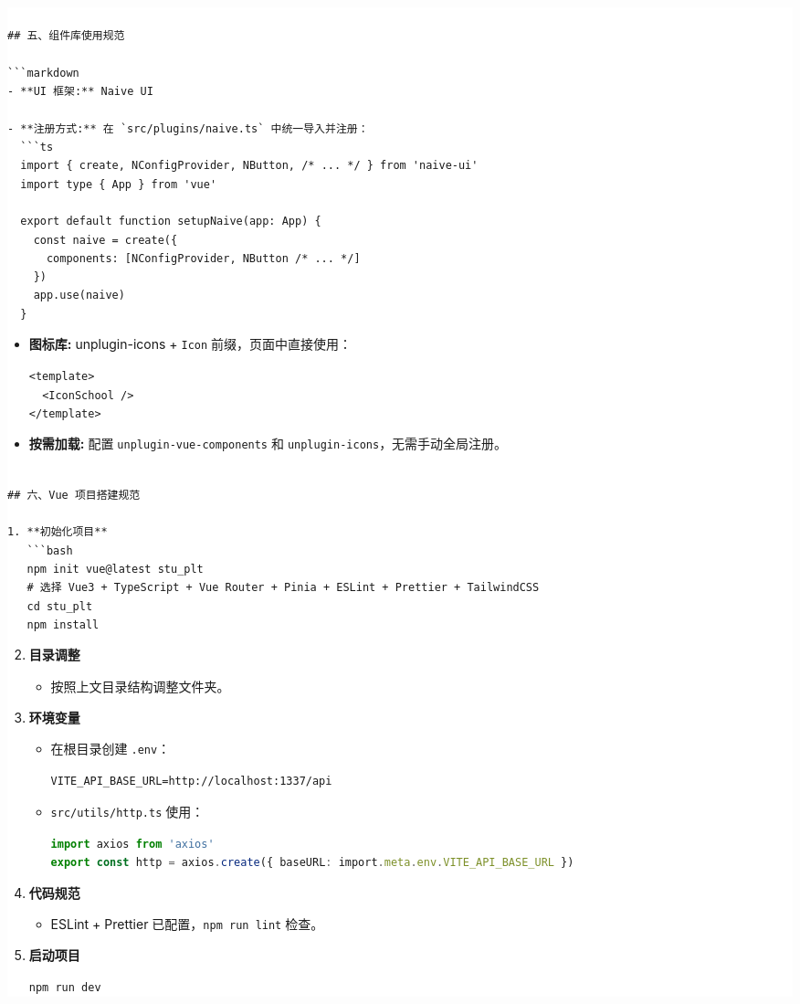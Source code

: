 ````

## 五、组件库使用规范

```markdown
- **UI 框架:** Naive UI

- **注册方式:** 在 `src/plugins/naive.ts` 中统一导入并注册：
  ```ts
  import { create, NConfigProvider, NButton, /* ... */ } from 'naive-ui'
  import type { App } from 'vue'

  export default function setupNaive(app: App) {
    const naive = create({
      components: [NConfigProvider, NButton /* ... */]
    })
    app.use(naive)
  }
````

* **图标库:** unplugin-icons + `Icon` 前缀，页面中直接使用：

  ```vue
  <template>
    <IconSchool />
  </template>
  ```

* **按需加载:** 配置 `unplugin-vue-components` 和 `unplugin-icons`，无需手动全局注册。

````

## 六、Vue 项目搭建规范

1. **初始化项目**
   ```bash
   npm init vue@latest stu_plt
   # 选择 Vue3 + TypeScript + Vue Router + Pinia + ESLint + Prettier + TailwindCSS
   cd stu_plt
   npm install
````

2. **目录调整**

   * 按照上文目录结构调整文件夹。

3. **环境变量**

   * 在根目录创建 `.env`：

     ```dotenv
     VITE_API_BASE_URL=http://localhost:1337/api
     ```
   * `src/utils/http.ts` 使用：

     ```ts
     import axios from 'axios'
     export const http = axios.create({ baseURL: import.meta.env.VITE_API_BASE_URL })
     ```

4. **代码规范**

   * ESLint + Prettier 已配置，`npm run lint` 检查。

5. **启动项目**

   ```bash
   npm run dev
   ```